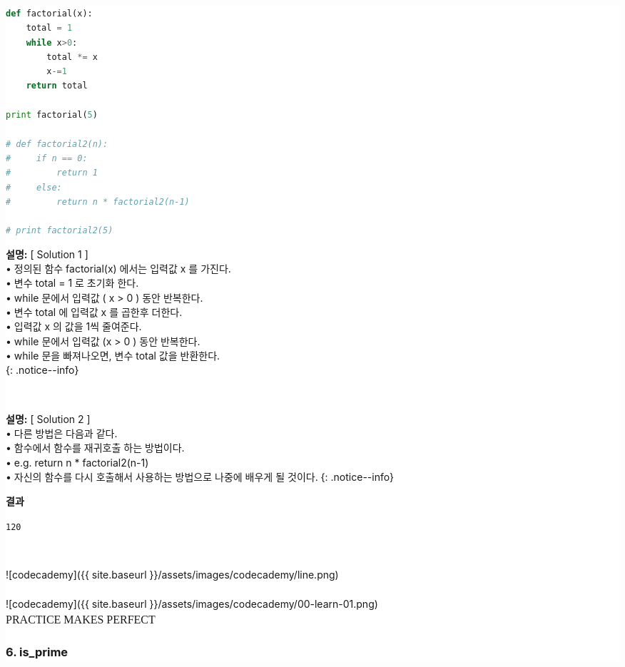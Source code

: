 
```python
def factorial(x):
    total = 1
    while x>0:
        total *= x
        x-=1
    return total
  
print factorial(5)

# def factorial2(n):
#     if n == 0:
#         return 1
#     else:
#         return n * factorial2(n-1)

# print factorial2(5)      
```

**설명:** [ Solution 1 ]          
• 정의된 함수 factorial(x) 에서는 입력값 x 를 가진다.    
• 변수 total = 1 로 초기화 한다.    
• while 문에서 입력값 ( x > 0 ) 동안 반복한다.    
• 변수 total 에 입력값 x 를 곱한후 더한다.    
• 입력값 x 의 값을 1씩 줄여준다.    
• while 문에서 입력값 (x > 0 ) 동안 반복한다.    
• while 문을 빠져나오면, 변수 total 값을 반환한다.     
{: .notice--info}

<p style="page-break-before: always;"></p>
<br>

**설명:** [ Solution 2 ]          
• 다른 방법은 다음과 같다.     
• 함수에서 함수를 재귀호출 하는 방법이다.     
• e.g. return  n * factorial2(n-1)     
• 자신의 함수를 다시 호출해서 사용하는 방법으로 나중에 배우게 될 것이다.
{: .notice--info}



**결과** 
``` 
120
```    
<p style="page-break-before: always;"></p>
<br>

![codecademy]({{ site.baseurl }}/assets/images/codecademy/line.png)    
<br>
![codecademy]({{ site.baseurl }}/assets/images/codecademy/00-learn-01.png)    
<font size="3"  face="돋움">PRACTICE MAKES PERFECT</font>     

### 6. is_prime    
